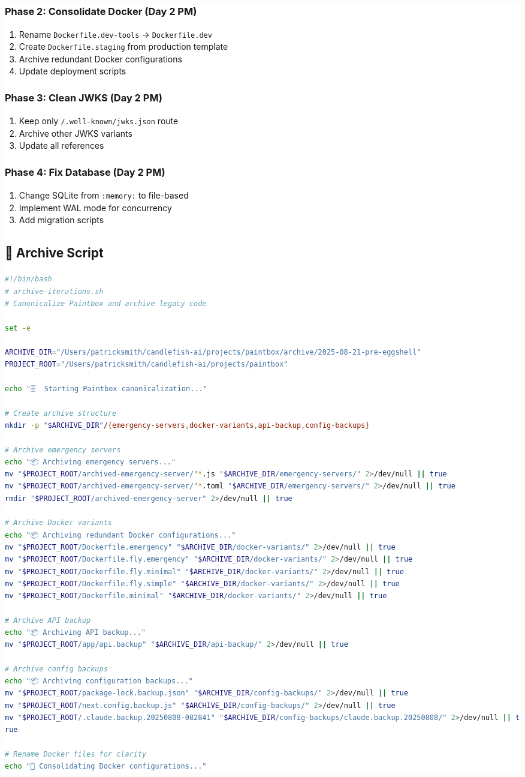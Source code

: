 ### Phase 2: Consolidate Docker (Day 2 PM)
1. Rename `Dockerfile.dev-tools` → `Dockerfile.dev`
2. Create `Dockerfile.staging` from production template
3. Archive redundant Docker configurations
4. Update deployment scripts

### Phase 3: Clean JWKS (Day 2 PM)
1. Keep only `/.well-known/jwks.json` route
2. Archive other JWKS variants
3. Update all references

### Phase 4: Fix Database (Day 2 PM)
1. Change SQLite from `:memory:` to file-based
2. Implement WAL mode for concurrency
3. Add migration scripts

## 📝 Archive Script

```bash
#!/bin/bash
# archive-iterations.sh
# Canonicalize Paintbox and archive legacy code

set -e

ARCHIVE_DIR="/Users/patricksmith/candlefish-ai/projects/paintbox/archive/2025-08-21-pre-eggshell"
PROJECT_ROOT="/Users/patricksmith/candlefish-ai/projects/paintbox"

echo "🗄️  Starting Paintbox canonicalization..."

# Create archive structure
mkdir -p "$ARCHIVE_DIR"/{emergency-servers,docker-variants,api-backup,config-backups}

# Archive emergency servers
echo "📦 Archiving emergency servers..."
mv "$PROJECT_ROOT/archived-emergency-server/"*.js "$ARCHIVE_DIR/emergency-servers/" 2>/dev/null || true
mv "$PROJECT_ROOT/archived-emergency-server/"*.toml "$ARCHIVE_DIR/emergency-servers/" 2>/dev/null || true
rmdir "$PROJECT_ROOT/archived-emergency-server" 2>/dev/null || true

# Archive Docker variants
echo "📦 Archiving redundant Docker configurations..."
mv "$PROJECT_ROOT/Dockerfile.emergency" "$ARCHIVE_DIR/docker-variants/" 2>/dev/null || true
mv "$PROJECT_ROOT/Dockerfile.fly.emergency" "$ARCHIVE_DIR/docker-variants/" 2>/dev/null || true
mv "$PROJECT_ROOT/Dockerfile.fly.minimal" "$ARCHIVE_DIR/docker-variants/" 2>/dev/null || true
mv "$PROJECT_ROOT/Dockerfile.fly.simple" "$ARCHIVE_DIR/docker-variants/" 2>/dev/null || true
mv "$PROJECT_ROOT/Dockerfile.minimal" "$ARCHIVE_DIR/docker-variants/" 2>/dev/null || true

# Archive API backup
echo "📦 Archiving API backup..."
mv "$PROJECT_ROOT/app/api.backup" "$ARCHIVE_DIR/api-backup/" 2>/dev/null || true

# Archive config backups
echo "📦 Archiving configuration backups..."
mv "$PROJECT_ROOT/package-lock.backup.json" "$ARCHIVE_DIR/config-backups/" 2>/dev/null || true
mv "$PROJECT_ROOT/next.config.backup.js" "$ARCHIVE_DIR/config-backups/" 2>/dev/null || true
mv "$PROJECT_ROOT/.claude.backup.20250808-082841" "$ARCHIVE_DIR/config-backups/claude.backup.20250808/" 2>/dev/null || true

# Rename Docker files for clarity
echo "🔄 Consolidating Docker configurations..."
```